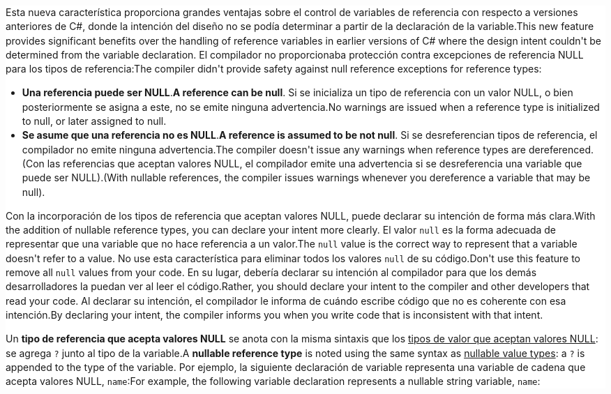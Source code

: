<span data-ttu-id="c6349-114">Esta nueva característica proporciona grandes ventajas sobre el control de variables de referencia con respecto a versiones anteriores de C#, donde la intención del diseño no se podía determinar a partir de la declaración de la variable.</span><span class="sxs-lookup"><span data-stu-id="c6349-114">This new feature provides significant benefits over the handling of reference variables in earlier versions of C# where the design intent couldn't be determined from the variable declaration.</span></span> <span data-ttu-id="c6349-115">El compilador no proporcionaba protección contra excepciones de referencia NULL para los tipos de referencia:</span><span class="sxs-lookup"><span data-stu-id="c6349-115">The compiler didn't provide safety against null reference exceptions for reference types:</span></span>

- <span data-ttu-id="c6349-116">**Una referencia puede ser NULL**.</span><span class="sxs-lookup"><span data-stu-id="c6349-116">**A reference can be null**.</span></span> <span data-ttu-id="c6349-117">Si se inicializa un tipo de referencia con un valor NULL, o bien posteriormente se asigna a este, no se emite ninguna advertencia.</span><span class="sxs-lookup"><span data-stu-id="c6349-117">No warnings are issued when a reference type is initialized to null, or later assigned to null.</span></span>
- <span data-ttu-id="c6349-118">**Se asume que una referencia no es NULL**.</span><span class="sxs-lookup"><span data-stu-id="c6349-118">**A reference is assumed to be not null**.</span></span> <span data-ttu-id="c6349-119">Si se desreferencian tipos de referencia, el compilador no emite ninguna advertencia.</span><span class="sxs-lookup"><span data-stu-id="c6349-119">The compiler doesn't issue any warnings when reference types are dereferenced.</span></span> <span data-ttu-id="c6349-120">(Con las referencias que aceptan valores NULL, el compilador emite una advertencia si se desreferencia una variable que puede ser NULL).</span><span class="sxs-lookup"><span data-stu-id="c6349-120">(With nullable references,  the compiler issues warnings whenever you dereference a variable that may be null).</span></span>

<span data-ttu-id="c6349-121">Con la incorporación de los tipos de referencia que aceptan valores NULL, puede declarar su intención de forma más clara.</span><span class="sxs-lookup"><span data-stu-id="c6349-121">With the addition of nullable reference types, you can declare your intent more clearly.</span></span> <span data-ttu-id="c6349-122">El valor `null` es la forma adecuada de representar que una variable que no hace referencia a un valor.</span><span class="sxs-lookup"><span data-stu-id="c6349-122">The `null` value is the correct way to represent that a variable doesn't refer to a value.</span></span> <span data-ttu-id="c6349-123">No use esta característica para eliminar todos los valores `null` de su código.</span><span class="sxs-lookup"><span data-stu-id="c6349-123">Don't use this feature to remove all `null` values from your code.</span></span> <span data-ttu-id="c6349-124">En su lugar, debería declarar su intención al compilador para que los demás desarrolladores la puedan ver al leer el código.</span><span class="sxs-lookup"><span data-stu-id="c6349-124">Rather, you should declare your intent to the compiler and other developers that read your code.</span></span> <span data-ttu-id="c6349-125">Al declarar su intención, el compilador le informa de cuándo escribe código que no es coherente con esa intención.</span><span class="sxs-lookup"><span data-stu-id="c6349-125">By declaring your intent, the compiler informs you when you write code that is inconsistent with that intent.</span></span>

<span data-ttu-id="c6349-126">Un **tipo de referencia que acepta valores NULL** se anota con la misma sintaxis que los [tipos de valor que aceptan valores NULL](language-reference/builtin-types/nullable-value-types.md): se agrega `?` junto al tipo de la variable.</span><span class="sxs-lookup"><span data-stu-id="c6349-126">A **nullable reference type** is noted using the same syntax as [nullable value types](language-reference/builtin-types/nullable-value-types.md): a `?` is appended to the type of the variable.</span></span> <span data-ttu-id="c6349-127">Por ejemplo, la siguiente declaración de variable representa una variable de cadena que acepta valores NULL, `name`:</span><span class="sxs-lookup"><span data-stu-id="c6349-127">For example, the following variable declaration represents a nullable string variable, `name`:</span></span>
